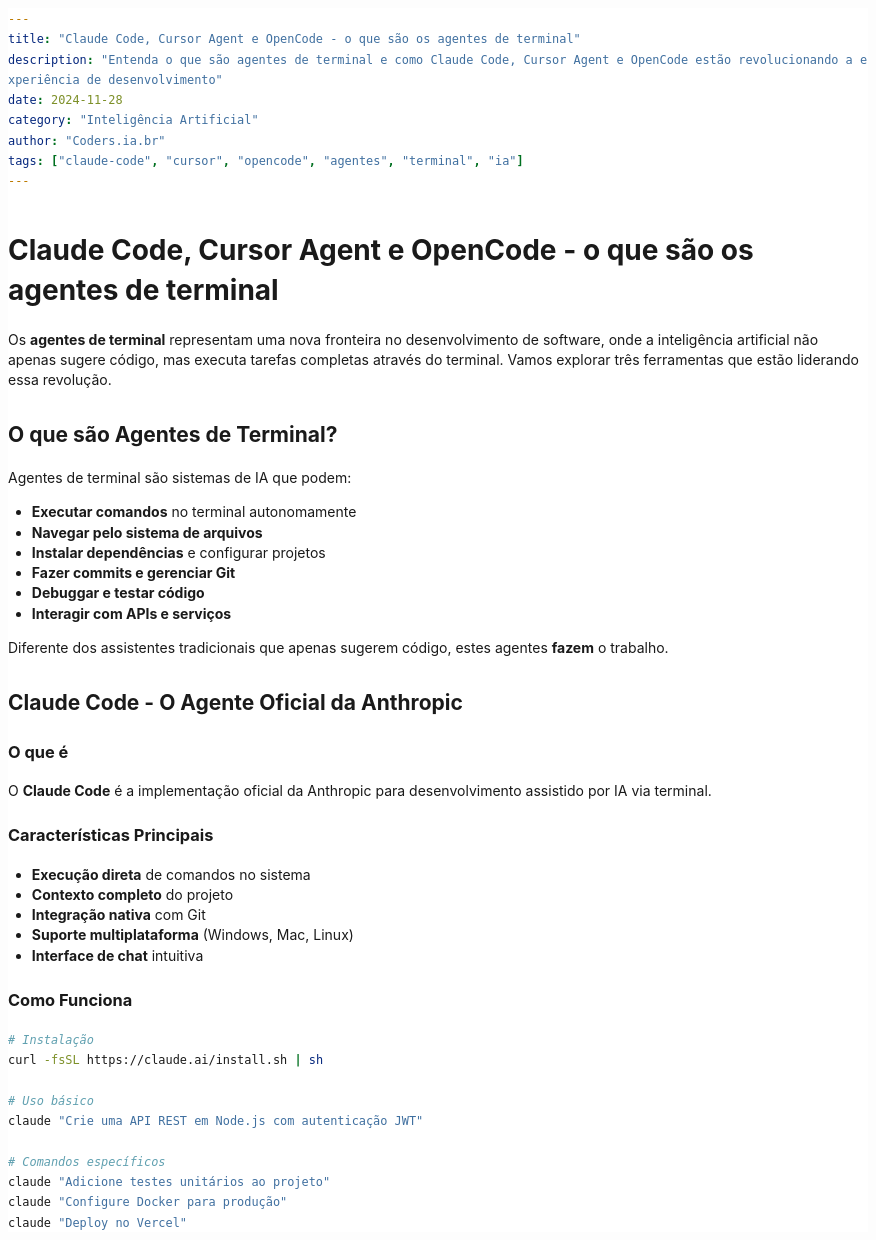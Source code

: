 ```yaml
---
title: "Claude Code, Cursor Agent e OpenCode - o que são os agentes de terminal"
description: "Entenda o que são agentes de terminal e como Claude Code, Cursor Agent e OpenCode estão revolucionando a experiência de desenvolvimento"
date: 2024-11-28
category: "Inteligência Artificial"
author: "Coders.ia.br"
tags: ["claude-code", "cursor", "opencode", "agentes", "terminal", "ia"]
---
```


# Claude Code, Cursor Agent e OpenCode - o que são os agentes de terminal

Os **agentes de terminal** representam uma nova fronteira no desenvolvimento de software, onde a inteligência artificial não apenas sugere código, mas executa tarefas completas através do terminal. Vamos explorar três ferramentas que estão liderando essa revolução.

## O que são Agentes de Terminal?

Agentes de terminal são sistemas de IA que podem:

- **Executar comandos** no terminal autonomamente
- **Navegar pelo sistema de arquivos**
- **Instalar dependências** e configurar projetos
- **Fazer commits e gerenciar Git**
- **Debuggar e testar código**
- **Interagir com APIs e serviços**

Diferente dos assistentes tradicionais que apenas sugerem código, estes agentes **fazem** o trabalho.

## Claude Code - O Agente Oficial da Anthropic

### O que é
O **Claude Code** é a implementação oficial da Anthropic para desenvolvimento assistido por IA via terminal.

### Características Principais
- **Execução direta** de comandos no sistema
- **Contexto completo** do projeto
- **Integração nativa** com Git
- **Suporte multiplataforma** (Windows, Mac, Linux)
- **Interface de chat** intuitiva

### Como Funciona
```bash
# Instalação
curl -fsSL https://claude.ai/install.sh | sh

# Uso básico
claude "Crie uma API REST em Node.js com autenticação JWT"

# Comandos específicos
claude "Adicione testes unitários ao projeto"
claude "Configure Docker para produção"
claude "Deploy no Vercel"
```

